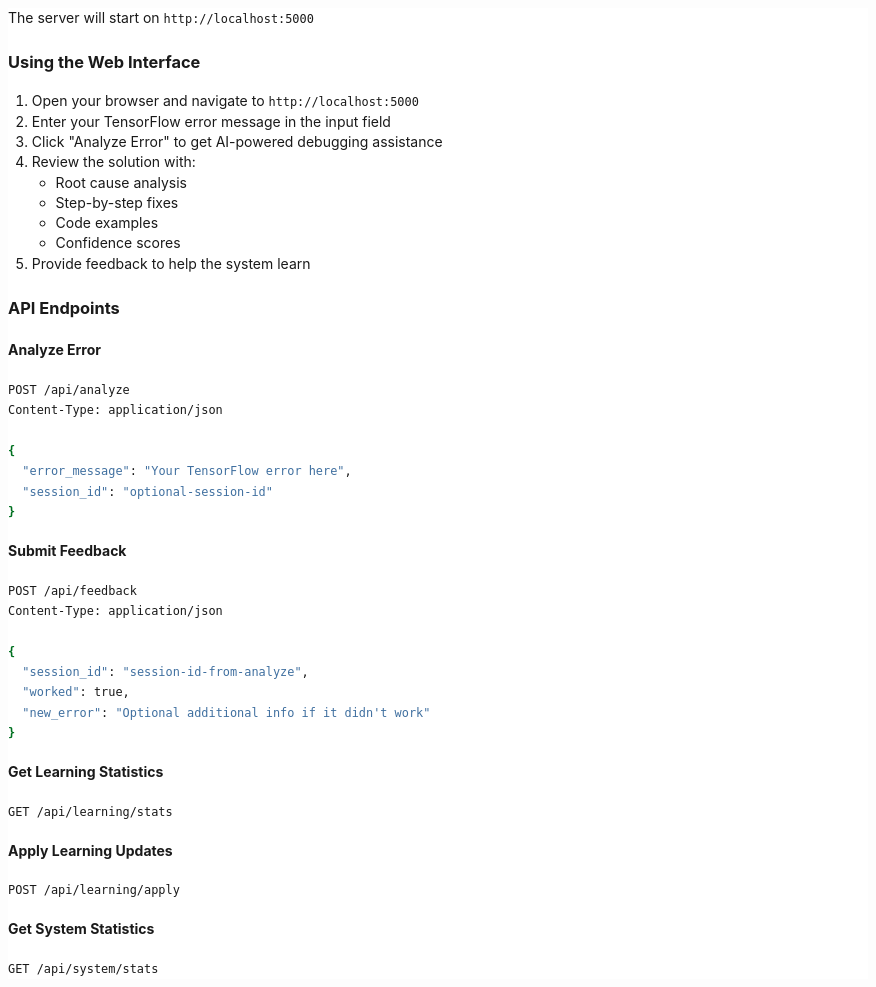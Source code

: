 The server will start on `http://localhost:5000`

### Using the Web Interface

1. Open your browser and navigate to `http://localhost:5000`
2. Enter your TensorFlow error message in the input field
3. Click "Analyze Error" to get AI-powered debugging assistance
4. Review the solution with:
   - Root cause analysis
   - Step-by-step fixes
   - Code examples
   - Confidence scores
5. Provide feedback to help the system learn

### API Endpoints

#### Analyze Error
```bash
POST /api/analyze
Content-Type: application/json

{
  "error_message": "Your TensorFlow error here",
  "session_id": "optional-session-id"
}
```

#### Submit Feedback
```bash
POST /api/feedback
Content-Type: application/json

{
  "session_id": "session-id-from-analyze",
  "worked": true,
  "new_error": "Optional additional info if it didn't work"
}
```

#### Get Learning Statistics
```bash
GET /api/learning/stats
```

#### Apply Learning Updates
```bash
POST /api/learning/apply
```

#### Get System Statistics
```bash
GET /api/system/stats
```
